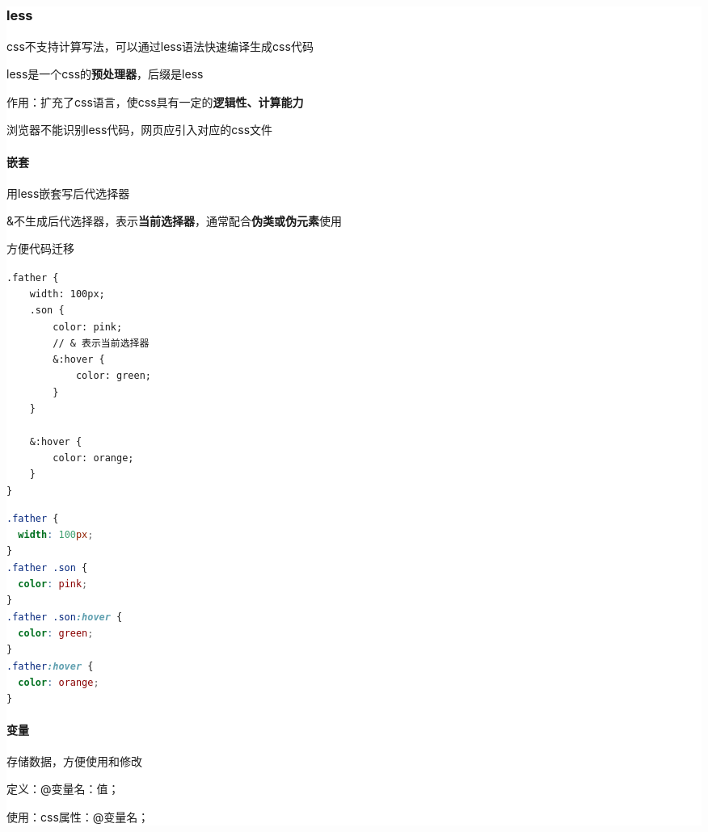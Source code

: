 ### less

css不支持计算写法，可以通过less语法快速编译生成css代码

less是一个css的**预处理器**，后缀是less

作用：扩充了css语言，使css具有一定的**逻辑性、计算能力**

浏览器不能识别less代码，网页应引入对应的css文件

#### 嵌套

用less嵌套写后代选择器

&不生成后代选择器，表示**当前选择器**，通常配合**伪类或伪元素**使用

方便代码迁移

```less
.father {
    width: 100px;
    .son {
        color: pink;
        // & 表示当前选择器
        &:hover {
            color: green;
        }
    }

    &:hover {
        color: orange;
    }
}
```

```css
.father {
  width: 100px;
}
.father .son {
  color: pink;
}
.father .son:hover {
  color: green;
}
.father:hover {
  color: orange;
}
```

#### 变量

存储数据，方便使用和修改

定义：@变量名：值；

使用：css属性：@变量名；
